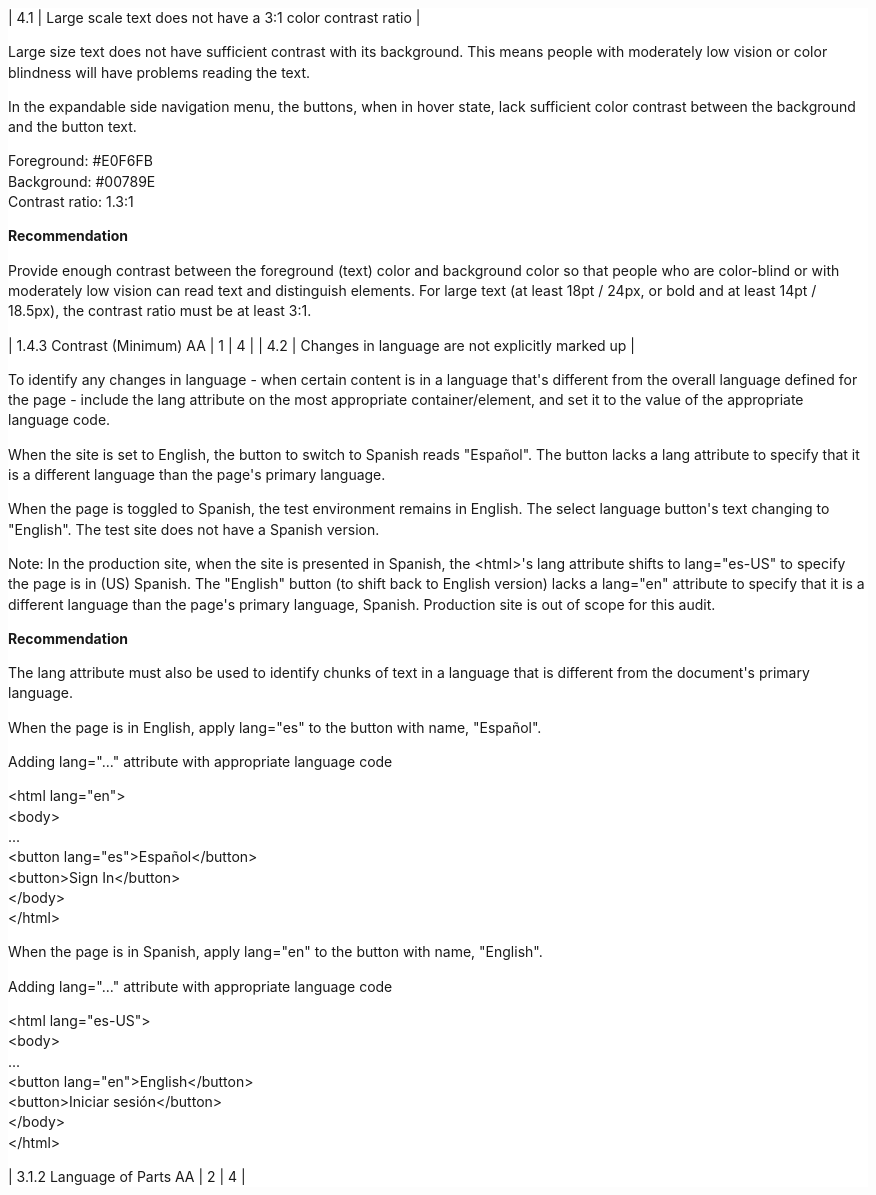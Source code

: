 | 4.1 | Large scale text does not have a 3:1 color contrast ratio      | <p>Large size text does not have sufficient contrast with its background. This means people with moderately low vision or color blindness will have problems reading the text.</p><p>In the expandable side navigation menu, the buttons, when in hover state, lack sufficient color contrast between the background and the button text.</p><p>Foreground: #E0F6FB<br>Background: #00789E<br>Contrast ratio: 1.3:1</p><p><strong>Recommendation</strong></p><p>Provide enough contrast between the foreground (text) color and background color so that people who are color-blind or with moderately low vision can read text and distinguish elements. For large text (at least 18pt / 24px, or bold and at least 14pt / 18.5px), the contrast ratio must be at least 3:1.</p>                                                                                                                                                                                                                                                                                                                                                                                                                                                                                                                                                                                                                                                                                                                                                                                                                                                                                                                                                                                                                                                                                                                                                                        | 1.4.3 Contrast (Minimum) AA | 1     | 4    |
| 4.2 | Changes in language are not explicitly marked up               | <p>To identify any changes in language - when certain content is in a language that's different from the overall language defined for the page - include the lang attribute on the most appropriate container/element, and set it to the value of the appropriate language code.</p><p>When the site is set to English, the button to switch to Spanish reads "Español". The button lacks a lang attribute to specify that it is a different language than the page's primary language.</p><p>When the page is toggled to Spanish, the test environment remains in English. The select language button's text changing to "English". The test site does not have a Spanish version.</p><p>Note: In the production site, when the site is presented in Spanish, the &#x3C;html>'s lang attribute shifts to lang="es-US" to specify the page is in (US) Spanish. The "English" button (to shift back to English version) lacks a lang="en" attribute to specify that it is a different language than the page's primary language, Spanish. Production site is out of scope for this audit.</p><p><strong>Recommendation</strong></p><p>The lang attribute must also be used to identify chunks of text in a language that is different from the document's primary language.</p><p>When the page is in English, apply lang="es" to the button with name, "Español".</p><p>Adding lang="..." attribute with appropriate language code</p><p>&#x3C;html lang="en"><br>&#x3C;body><br>...<br>&#x3C;button lang="es">Español&#x3C;/button><br>&#x3C;button>Sign In&#x3C;/button><br>&#x3C;/body><br>&#x3C;/html></p><p>When the page is in Spanish, apply lang="en" to the button with name, "English".</p><p>Adding lang="..." attribute with appropriate language code</p><p>&#x3C;html lang="es-US"><br>&#x3C;body><br>...<br>&#x3C;button lang="en">English&#x3C;/button><br>&#x3C;button>Iniciar sesión&#x3C;/button><br>&#x3C;/body><br>&#x3C;/html></p> | 3.1.2 Language of Parts AA  | 2     | 4    |